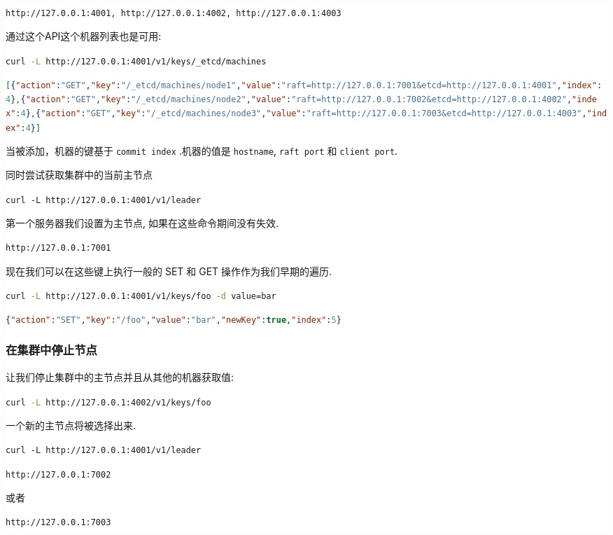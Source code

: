 ```
http://127.0.0.1:4001, http://127.0.0.1:4002, http://127.0.0.1:4003
```

通过这个API这个机器列表也是可用:

```sh
curl -L http://127.0.0.1:4001/v1/keys/_etcd/machines
```

```json
[{"action":"GET","key":"/_etcd/machines/node1","value":"raft=http://127.0.0.1:7001&etcd=http://127.0.0.1:4001","index":4},{"action":"GET","key":"/_etcd/machines/node2","value":"raft=http://127.0.0.1:7002&etcd=http://127.0.0.1:4002","index":4},{"action":"GET","key":"/_etcd/machines/node3","value":"raft=http://127.0.0.1:7003&etcd=http://127.0.0.1:4003","index":4}]
```

当被添加，机器的键基于 ```commit index``` .机器的值是 ```hostname```, ```raft port``` 和 ```client port```.

同时尝试获取集群中的当前主节点

```
curl -L http://127.0.0.1:4001/v1/leader
```
第一个服务器我们设置为主节点, 如果在这些命令期间没有失效.

```
http://127.0.0.1:7001
```

现在我们可以在这些键上执行一般的 SET 和 GET 操作作为我们早期的遍历.

```sh
curl -L http://127.0.0.1:4001/v1/keys/foo -d value=bar
```

```json
{"action":"SET","key":"/foo","value":"bar","newKey":true,"index":5}
```

### 在集群中停止节点

让我们停止集群中的主节点并且从其他的机器获取值:

```sh
curl -L http://127.0.0.1:4002/v1/keys/foo
```
一个新的主节点将被选择出来.

```
curl -L http://127.0.0.1:4001/v1/leader
```

```
http://127.0.0.1:7002
```

或者

```
http://127.0.0.1:7003
```


[raft]: https://github.com/coreos/go-raft
[etcdctl]: http://coreos.com/docs/etcdctl/
[github-release]: https://github.com/coreos/etcd/releases/
[semver]: http://semver.org/
[license]: https://github.com/coreos/etcd/blob/master/LICENSE